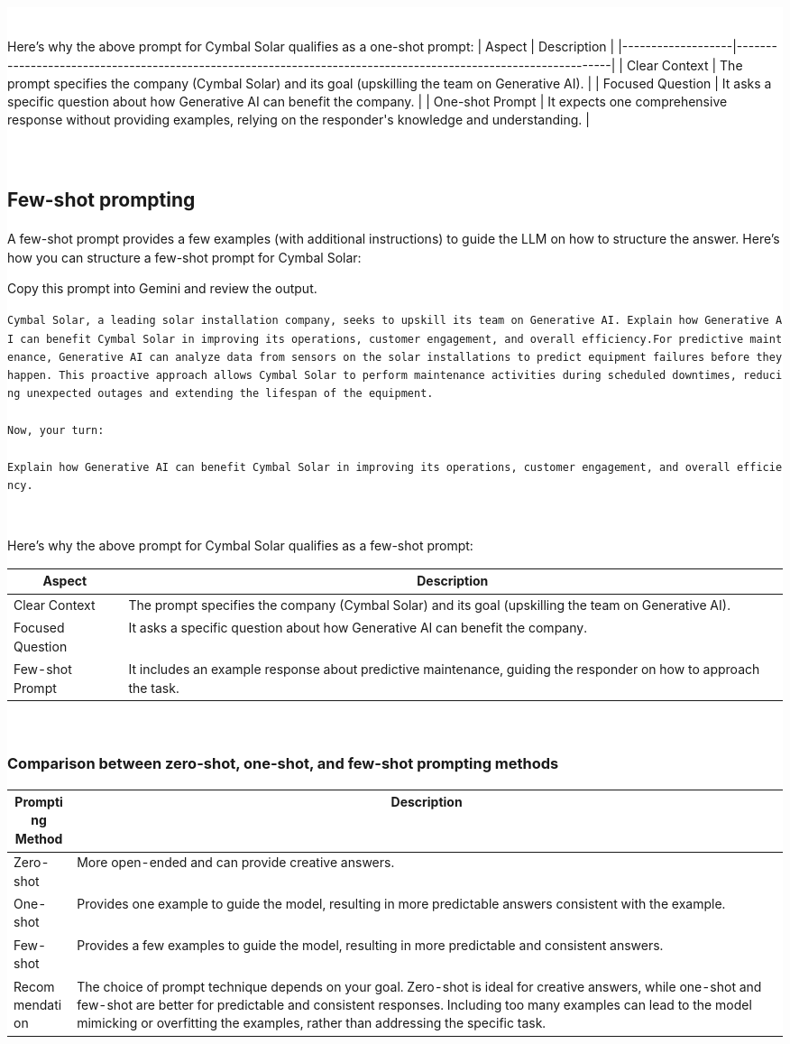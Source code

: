<br>

Here’s why the above prompt for Cymbal Solar qualifies as a one-shot prompt:
| Aspect            | Description                                                                                                   |
|-------------------|---------------------------------------------------------------------------------------------------------------|
| Clear Context     | The prompt specifies the company (Cymbal Solar) and its goal (upskilling the team on Generative AI).          |
| Focused Question  | It asks a specific question about how Generative AI can benefit the company.                                  |
| One-shot Prompt   | It expects one comprehensive response without providing examples, relying on the responder's knowledge and understanding. |

<br>

## Few-shot prompting

A few-shot prompt provides a few examples (with additional instructions) to guide the LLM on how to structure the answer. Here’s how you can structure a few-shot prompt for Cymbal Solar:

Copy this prompt into Gemini and review the output. 

```
Cymbal Solar, a leading solar installation company, seeks to upskill its team on Generative AI. Explain how Generative AI can benefit Cymbal Solar in improving its operations, customer engagement, and overall efficiency.For predictive maintenance, Generative AI can analyze data from sensors on the solar installations to predict equipment failures before they happen. This proactive approach allows Cymbal Solar to perform maintenance activities during scheduled downtimes, reducing unexpected outages and extending the lifespan of the equipment.

Now, your turn:

Explain how Generative AI can benefit Cymbal Solar in improving its operations, customer engagement, and overall efficiency.
```

<br>

Here’s why the above prompt for Cymbal Solar qualifies as a few-shot prompt:

| Aspect            | Description                                                                                                   |
|-------------------|---------------------------------------------------------------------------------------------------------------|
| Clear Context     | The prompt specifies the company (Cymbal Solar) and its goal (upskilling the team on Generative AI).          |
| Focused Question  | It asks a specific question about how Generative AI can benefit the company.                                  |
| Few-shot Prompt   | It includes an example response about predictive maintenance, guiding the responder on how to approach the task.  |


<br>

### Comparison between zero-shot, one-shot, and few-shot prompting methods


| Prompting Method | Description                                                                                                     |
|------------------|-----------------------------------------------------------------------------------------------------------------|
| Zero-shot        | More open-ended and can provide creative answers.                                                               |
| One-shot         | Provides one example to guide the model, resulting in more predictable answers consistent with the example.     |
| Few-shot         | Provides a few examples to guide the model, resulting in more predictable and consistent answers.               |
| Recommendation   | The choice of prompt technique depends on your goal. Zero-shot is ideal for creative answers, while one-shot and few-shot are better for predictable and consistent responses. Including too many examples can lead to the model mimicking or overfitting the examples, rather than addressing the specific task. |
